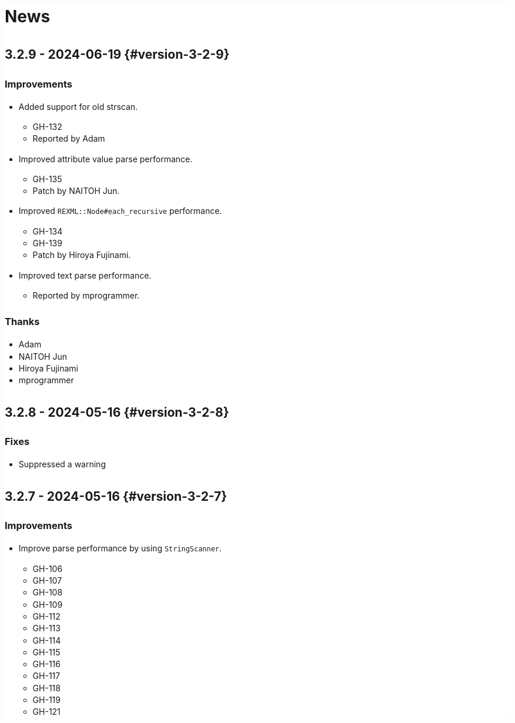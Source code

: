 # News

## 3.2.9 - 2024-06-19 {#version-3-2-9}

### Improvements

- Added support for old strscan.

  - GH-132
  - Reported by Adam

- Improved attribute value parse performance.

  - GH-135
  - Patch by NAITOH Jun.

- Improved `REXML::Node#each_recursive` performance.

  - GH-134
  - GH-139
  - Patch by Hiroya Fujinami.

- Improved text parse performance.
  - Reported by mprogrammer.

### Thanks

- Adam
- NAITOH Jun
- Hiroya Fujinami
- mprogrammer

## 3.2.8 - 2024-05-16 {#version-3-2-8}

### Fixes

- Suppressed a warning

## 3.2.7 - 2024-05-16 {#version-3-2-7}

### Improvements

- Improve parse performance by using `StringScanner`.

  - GH-106
  - GH-107
  - GH-108
  - GH-109
  - GH-112
  - GH-113
  - GH-114
  - GH-115
  - GH-116
  - GH-117
  - GH-118
  - GH-119
  - GH-121
